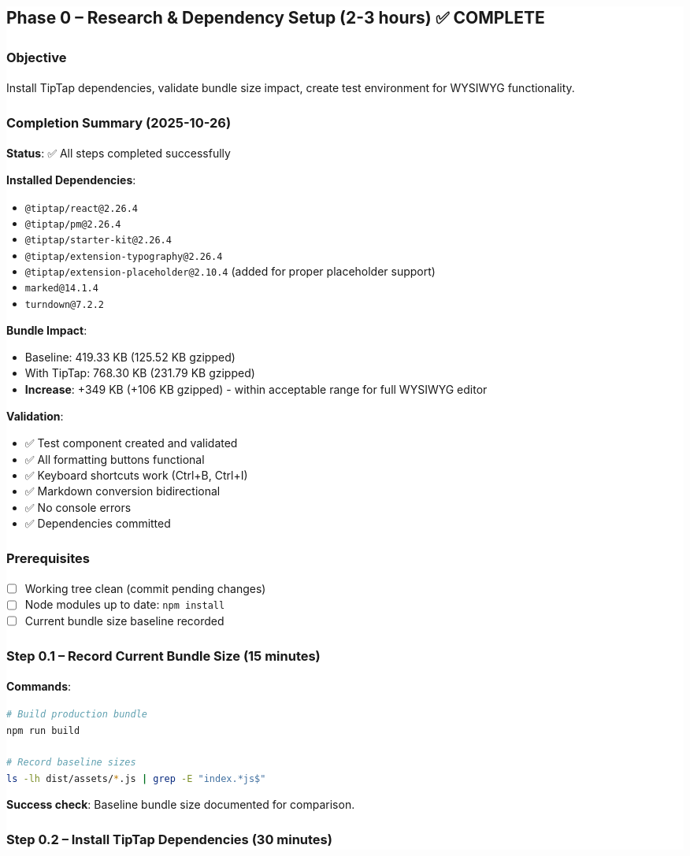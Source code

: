 
## Phase 0 – Research & Dependency Setup (2-3 hours) ✅ COMPLETE

### Objective
Install TipTap dependencies, validate bundle size impact, create test environment for WYSIWYG functionality.

### Completion Summary (2025-10-26)
**Status**: ✅ All steps completed successfully

**Installed Dependencies**:
- `@tiptap/react@2.26.4`
- `@tiptap/pm@2.26.4`
- `@tiptap/starter-kit@2.26.4`
- `@tiptap/extension-typography@2.26.4`
- `@tiptap/extension-placeholder@2.10.4` (added for proper placeholder support)
- `marked@14.1.4`
- `turndown@7.2.2`

**Bundle Impact**:
- Baseline: 419.33 KB (125.52 KB gzipped)
- With TipTap: 768.30 KB (231.79 KB gzipped)
- **Increase**: +349 KB (+106 KB gzipped) - within acceptable range for full WYSIWYG editor

**Validation**:
- ✅ Test component created and validated
- ✅ All formatting buttons functional
- ✅ Keyboard shortcuts work (Ctrl+B, Ctrl+I)
- ✅ Markdown conversion bidirectional
- ✅ No console errors
- ✅ Dependencies committed

### Prerequisites
- [ ] Working tree clean (commit pending changes)
- [ ] Node modules up to date: `npm install`
- [ ] Current bundle size baseline recorded

### Step 0.1 – Record Current Bundle Size (15 minutes)

**Commands**:
```bash
# Build production bundle
npm run build

# Record baseline sizes
ls -lh dist/assets/*.js | grep -E "index.*js$"
```

**Success check**: Baseline bundle size documented for comparison.

### Step 0.2 – Install TipTap Dependencies (30 minutes)
